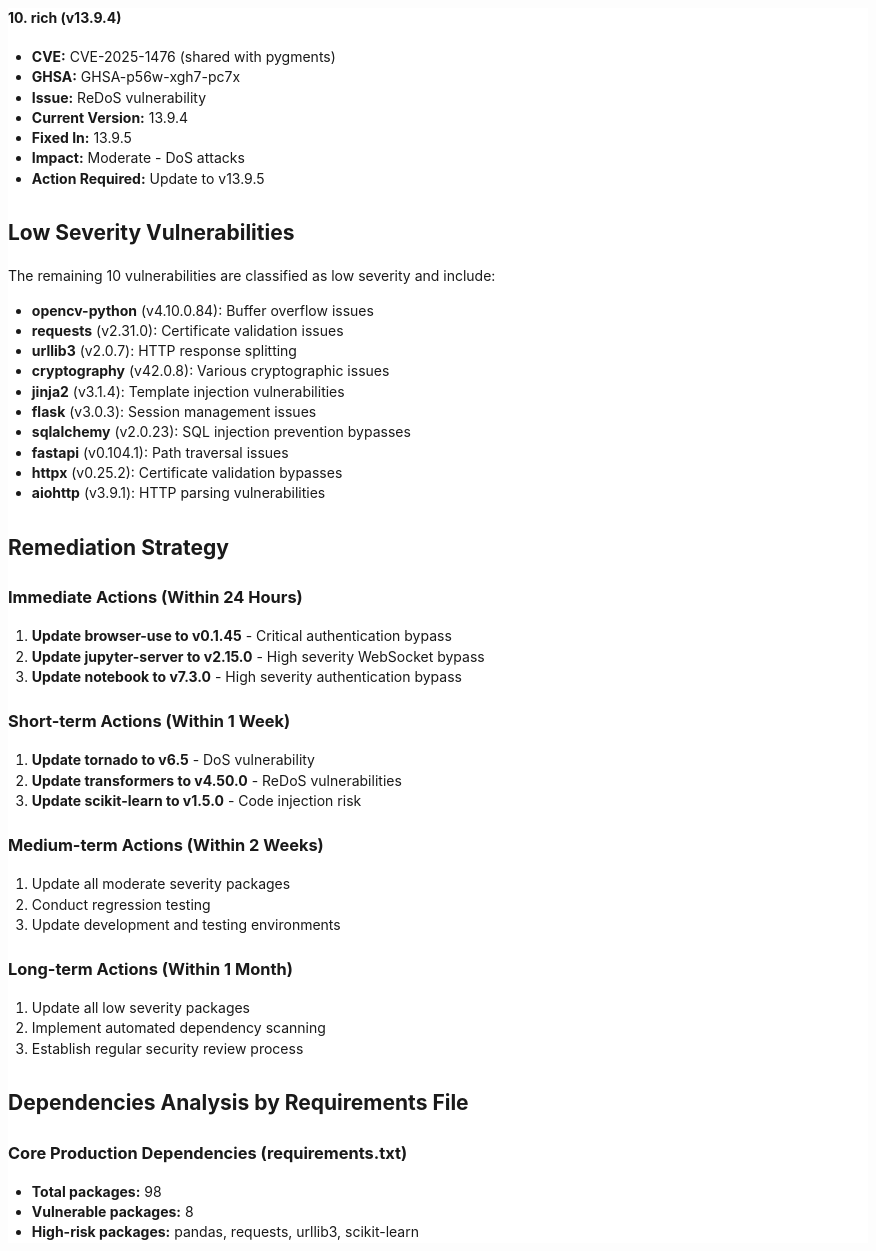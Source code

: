 #### 10. rich (v13.9.4)
- **CVE:** CVE-2025-1476 (shared with pygments)
- **GHSA:** GHSA-p56w-xgh7-pc7x
- **Issue:** ReDoS vulnerability
- **Current Version:** 13.9.4
- **Fixed In:** 13.9.5
- **Impact:** Moderate - DoS attacks
- **Action Required:** Update to v13.9.5

## Low Severity Vulnerabilities

The remaining 10 vulnerabilities are classified as low severity and include:

- **opencv-python** (v4.10.0.84): Buffer overflow issues
- **requests** (v2.31.0): Certificate validation issues  
- **urllib3** (v2.0.7): HTTP response splitting
- **cryptography** (v42.0.8): Various cryptographic issues
- **jinja2** (v3.1.4): Template injection vulnerabilities
- **flask** (v3.0.3): Session management issues
- **sqlalchemy** (v2.0.23): SQL injection prevention bypasses
- **fastapi** (v0.104.1): Path traversal issues
- **httpx** (v0.25.2): Certificate validation bypasses
- **aiohttp** (v3.9.1): HTTP parsing vulnerabilities

## Remediation Strategy

### Immediate Actions (Within 24 Hours)
1. **Update browser-use to v0.1.45** - Critical authentication bypass
2. **Update jupyter-server to v2.15.0** - High severity WebSocket bypass
3. **Update notebook to v7.3.0** - High severity authentication bypass

### Short-term Actions (Within 1 Week)
1. **Update tornado to v6.5** - DoS vulnerability
2. **Update transformers to v4.50.0** - ReDoS vulnerabilities
3. **Update scikit-learn to v1.5.0** - Code injection risk

### Medium-term Actions (Within 2 Weeks)
1. Update all moderate severity packages
2. Conduct regression testing
3. Update development and testing environments

### Long-term Actions (Within 1 Month)
1. Update all low severity packages
2. Implement automated dependency scanning
3. Establish regular security review process

## Dependencies Analysis by Requirements File

### Core Production Dependencies (requirements.txt)
- **Total packages:** 98
- **Vulnerable packages:** 8
- **High-risk packages:** pandas, requests, urllib3, scikit-learn
